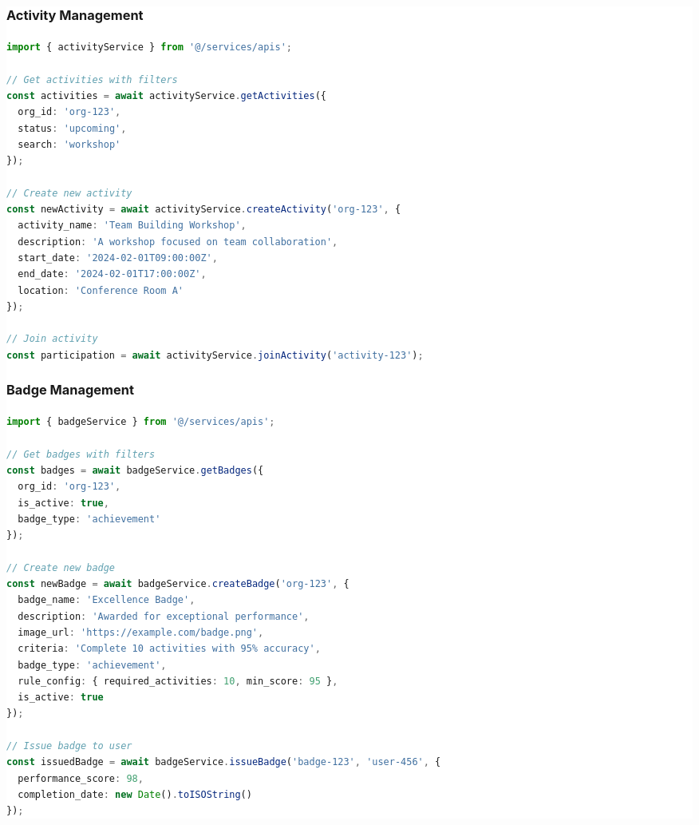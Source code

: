### Activity Management

```typescript
import { activityService } from '@/services/apis';

// Get activities with filters
const activities = await activityService.getActivities({
  org_id: 'org-123',
  status: 'upcoming',
  search: 'workshop'
});

// Create new activity
const newActivity = await activityService.createActivity('org-123', {
  activity_name: 'Team Building Workshop',
  description: 'A workshop focused on team collaboration',
  start_date: '2024-02-01T09:00:00Z',
  end_date: '2024-02-01T17:00:00Z',
  location: 'Conference Room A'
});

// Join activity
const participation = await activityService.joinActivity('activity-123');
```

### Badge Management

```typescript
import { badgeService } from '@/services/apis';

// Get badges with filters
const badges = await badgeService.getBadges({
  org_id: 'org-123',
  is_active: true,
  badge_type: 'achievement'
});

// Create new badge
const newBadge = await badgeService.createBadge('org-123', {
  badge_name: 'Excellence Badge',
  description: 'Awarded for exceptional performance',
  image_url: 'https://example.com/badge.png',
  criteria: 'Complete 10 activities with 95% accuracy',
  badge_type: 'achievement',
  rule_config: { required_activities: 10, min_score: 95 },
  is_active: true
});

// Issue badge to user
const issuedBadge = await badgeService.issueBadge('badge-123', 'user-456', {
  performance_score: 98,
  completion_date: new Date().toISOString()
});
```
